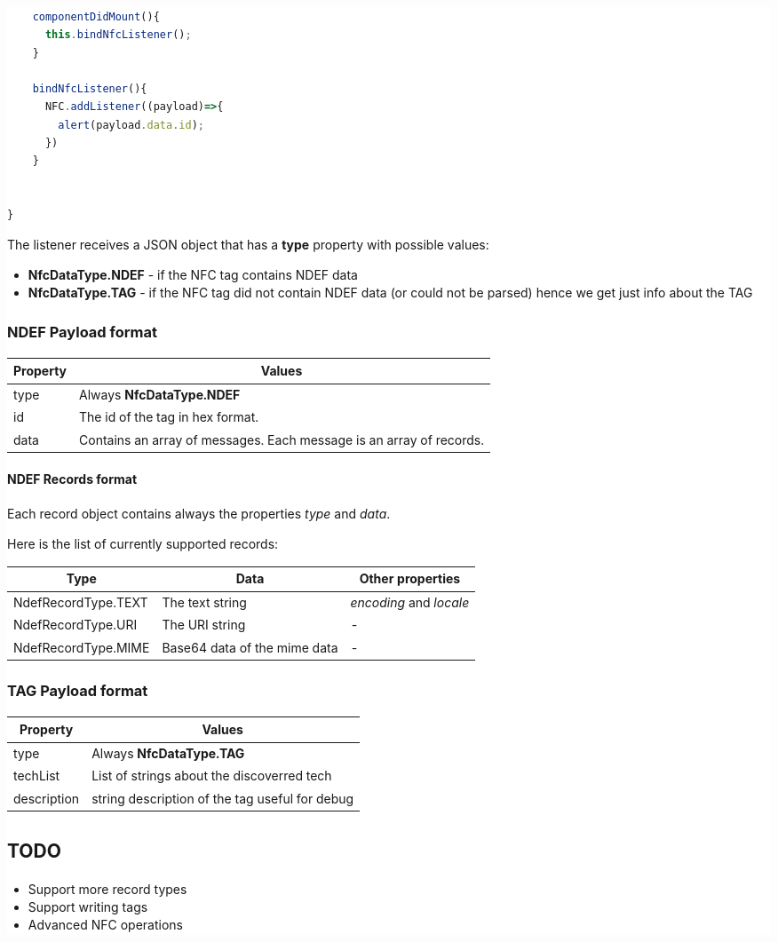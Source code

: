 ```javascript
    componentDidMount(){
      this.bindNfcListener();
    }

    bindNfcListener(){
      NFC.addListener((payload)=>{
        alert(payload.data.id);
      })
    }


}


```

The listener receives a JSON object that has a **type** property with possible values:

* **NfcDataType.NDEF** - if the NFC tag contains NDEF data
* **NfcDataType.TAG** - if the NFC tag did not contain NDEF data (or could not be parsed) hence we get just info about the TAG



### NDEF Payload format

Property | Values
--- | --- 
type | Always **NfcDataType.NDEF**
id   | The id of the tag in hex format.
data | Contains an array of messages. Each message is an array of records.
 
 

#### NDEF Records format
Each record object contains always the properties *type* and *data*.

Here is the list of currently supported records:

Type | Data | Other properties
--- | --- | ---
NdefRecordType.TEXT | The text string | *encoding* and *locale*
NdefRecordType.URI | The URI string | -
NdefRecordType.MIME | Base64 data of the mime data | -



### TAG Payload format

Property | Values
--- | --- 
type | Always **NfcDataType.TAG**
techList | List of strings about the discoverred tech
description | string description of the tag useful for debug


## TODO

* Support more record types
* Support writing tags
* Advanced NFC operations
